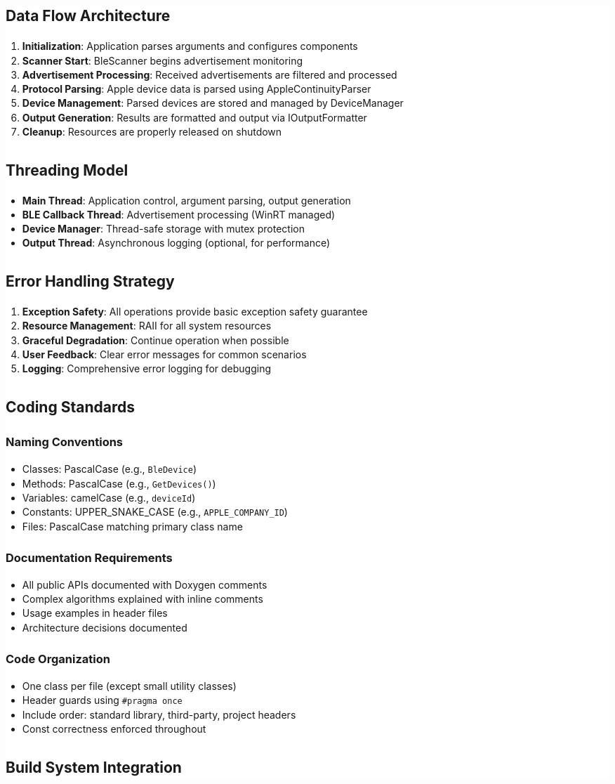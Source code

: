 ## Data Flow Architecture

1. **Initialization**: Application parses arguments and configures components
2. **Scanner Start**: BleScanner begins advertisement monitoring
3. **Advertisement Processing**: Received advertisements are filtered and processed
4. **Protocol Parsing**: Apple device data is parsed using AppleContinuityParser
5. **Device Management**: Parsed devices are stored and managed by DeviceManager
6. **Output Generation**: Results are formatted and output via IOutputFormatter
7. **Cleanup**: Resources are properly released on shutdown

## Threading Model

- **Main Thread**: Application control, argument parsing, output generation
- **BLE Callback Thread**: Advertisement processing (WinRT managed)
- **Device Manager**: Thread-safe storage with mutex protection
- **Output Thread**: Asynchronous logging (optional, for performance)

## Error Handling Strategy

1. **Exception Safety**: All operations provide basic exception safety guarantee
2. **Resource Management**: RAII for all system resources
3. **Graceful Degradation**: Continue operation when possible
4. **User Feedback**: Clear error messages for common scenarios
5. **Logging**: Comprehensive error logging for debugging

## Coding Standards

### Naming Conventions
- Classes: PascalCase (e.g., `BleDevice`)
- Methods: PascalCase (e.g., `GetDevices()`)
- Variables: camelCase (e.g., `deviceId`)
- Constants: UPPER_SNAKE_CASE (e.g., `APPLE_COMPANY_ID`)
- Files: PascalCase matching primary class name

### Documentation Requirements
- All public APIs documented with Doxygen comments
- Complex algorithms explained with inline comments
- Usage examples in header files
- Architecture decisions documented

### Code Organization
- One class per file (except small utility classes)
- Header guards using `#pragma once`
- Include order: standard library, third-party, project headers
- Const correctness enforced throughout

## Build System Integration
